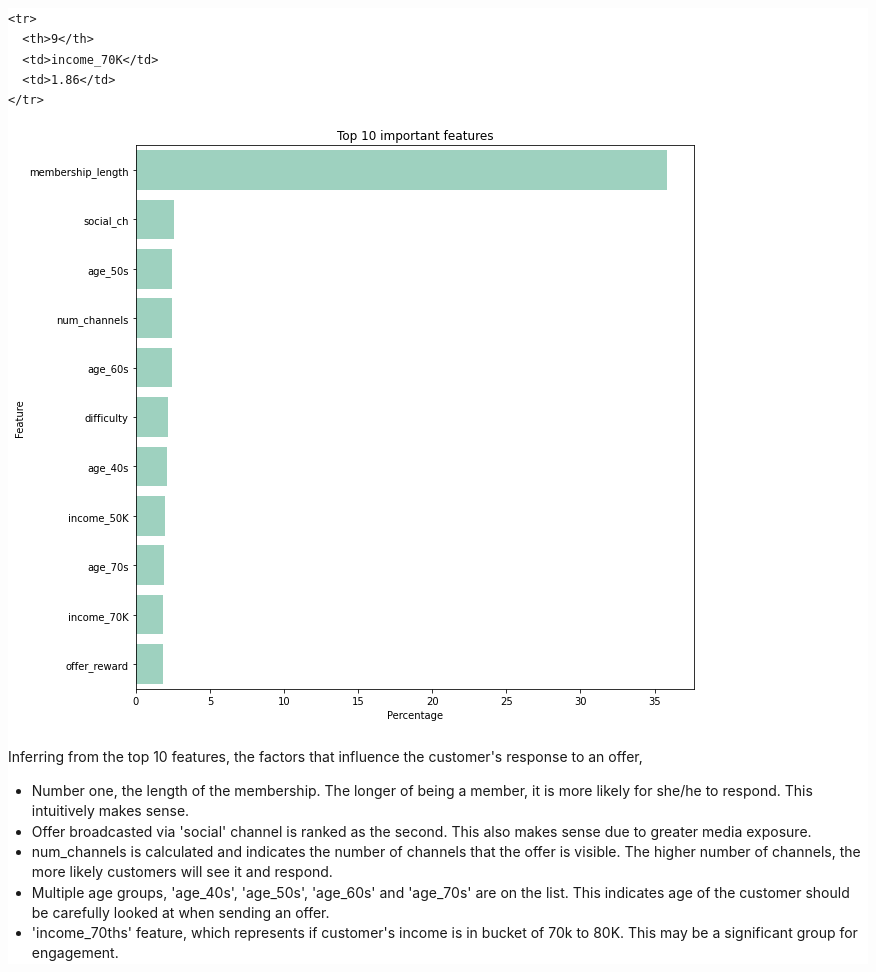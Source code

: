     <tr>
      <th>9</th>
      <td>income_70K</td>
      <td>1.86</td>
    </tr>
  </tbody>
</table>
</div>

    
![png](./images/starbuckschallenge/ModelingOfferResponse/output_62_0.png)
    

Inferring from the top 10 features, the factors that influence the customer's response to an offer, 
    
- Number one, the length of the membership. The longer of being a member, it is more likely for she/he to respond. This intuitively makes sense.
- Offer broadcasted via 'social' channel is ranked as the second. This also makes sense due to greater media exposure.  
- num_channels is calculated and indicates the number of channels that the offer is visible. The higher number of channels, the more likely customers will see it and respond.
- Multiple age groups, 'age_40s', 'age_50s', 'age_60s' and 'age_70s' are on the list. This indicates age of the customer should be carefully looked at when sending an offer.    
- 'income_70ths' feature, which represents if customer's income is in bucket of 70k to 80K. This may be a significant group for engagement. 
